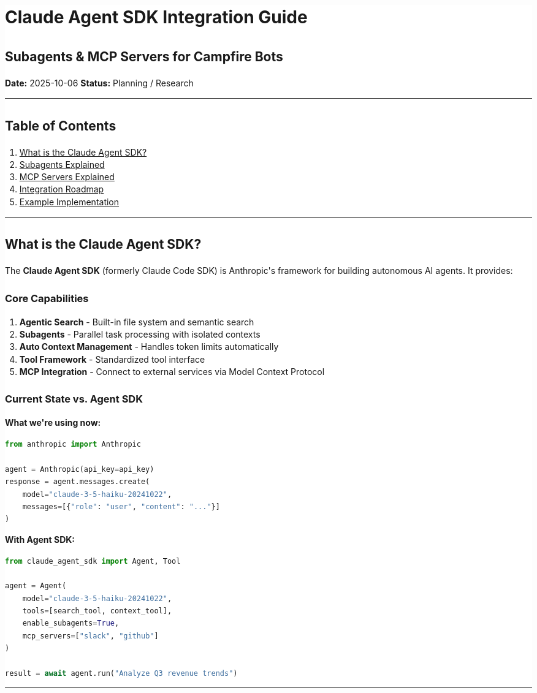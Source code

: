 # Claude Agent SDK Integration Guide
## Subagents & MCP Servers for Campfire Bots

**Date:** 2025-10-06
**Status:** Planning / Research

---

## Table of Contents

1. [What is the Claude Agent SDK?](#what-is-the-claude-agent-sdk)
2. [Subagents Explained](#subagents-explained)
3. [MCP Servers Explained](#mcp-servers-explained)
4. [Integration Roadmap](#integration-roadmap)
5. [Example Implementation](#example-implementation)

---

## What is the Claude Agent SDK?

The **Claude Agent SDK** (formerly Claude Code SDK) is Anthropic's framework for building autonomous AI agents. It provides:

### Core Capabilities

1. **Agentic Search** - Built-in file system and semantic search
2. **Subagents** - Parallel task processing with isolated contexts
3. **Auto Context Management** - Handles token limits automatically
4. **Tool Framework** - Standardized tool interface
5. **MCP Integration** - Connect to external services via Model Context Protocol

### Current State vs. Agent SDK

**What we're using now:**
```python
from anthropic import Anthropic

agent = Anthropic(api_key=api_key)
response = agent.messages.create(
    model="claude-3-5-haiku-20241022",
    messages=[{"role": "user", "content": "..."}]
)
```

**With Agent SDK:**
```python
from claude_agent_sdk import Agent, Tool

agent = Agent(
    model="claude-3-5-haiku-20241022",
    tools=[search_tool, context_tool],
    enable_subagents=True,
    mcp_servers=["slack", "github"]
)

result = await agent.run("Analyze Q3 revenue trends")
```

---